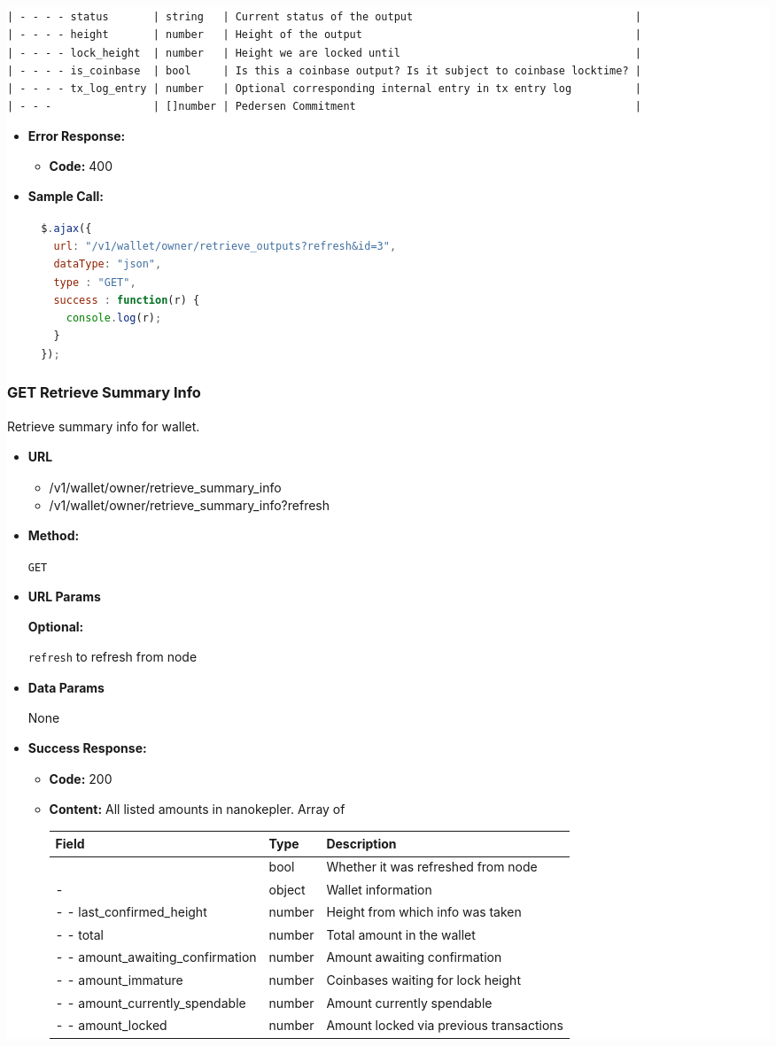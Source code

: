     | - - - - status       | string   | Current status of the output                                   |
    | - - - - height       | number   | Height of the output                                           |
    | - - - - lock_height  | number   | Height we are locked until                                     |
    | - - - - is_coinbase  | bool     | Is this a coinbase output? Is it subject to coinbase locktime? |
    | - - - - tx_log_entry | number   | Optional corresponding internal entry in tx entry log          |
    | - - -                | []number | Pedersen Commitment                                            |

* **Error Response:**

  * **Code:** 400

* **Sample Call:**

  ```javascript
    $.ajax({
      url: "/v1/wallet/owner/retrieve_outputs?refresh&id=3",
      dataType: "json",
      type : "GET",
      success : function(r) {
        console.log(r);
      }
    });
  ```

### GET Retrieve Summary Info

 Retrieve summary info for wallet.

* **URL**

  * /v1/wallet/owner/retrieve_summary_info
  * /v1/wallet/owner/retrieve_summary_info?refresh

* **Method:**

  `GET`
  
* **URL Params**

  **Optional:**

  `refresh` to refresh from node

* **Data Params**

  None

* **Success Response:**

  * **Code:** 200
  * **Content:** All listed amounts in nanokepler. Array of

    | Field                             | Type     | Description                             |
    |:----------------------------------|:---------|:----------------------------------------|
    |                                   | bool     | Whether it was refreshed from node      |
    | -                                 | object   | Wallet information                      |
    | - -  last_confirmed_height        | number   | Height from which info was taken        |
    | - -  total                        | number   | Total amount in the wallet              |
    | - -  amount_awaiting_confirmation | number   | Amount awaiting confirmation            |
    | - -  amount_immature              | number   | Coinbases waiting for lock height       |
    | - -  amount_currently_spendable   | number   | Amount currently spendable              |
    | - -  amount_locked                | number   | Amount locked via previous transactions |